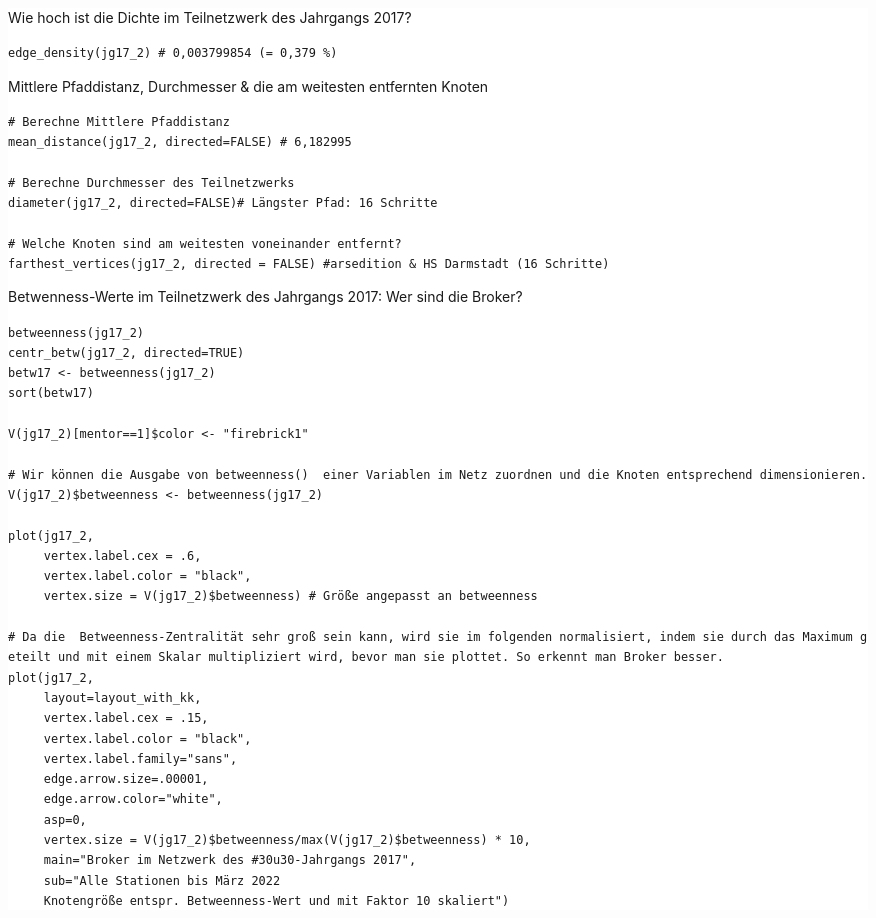 Wie hoch ist die Dichte im Teilnetzwerk des Jahrgangs 2017?

```{r Jahrgang 2017 - Dichte}
edge_density(jg17_2) # 0,003799854 (= 0,379 %)
```

Mittlere Pfaddistanz, Durchmesser & die am weitesten entfernten Knoten

```{r Jahrgang 2017 - Pfaddistanz}
# Berechne Mittlere Pfaddistanz
mean_distance(jg17_2, directed=FALSE) # 6,182995

# Berechne Durchmesser des Teilnetzwerks
diameter(jg17_2, directed=FALSE)# Längster Pfad: 16 Schritte

# Welche Knoten sind am weitesten voneinander entfernt?
farthest_vertices(jg17_2, directed = FALSE) #arsedition & HS Darmstadt (16 Schritte)
```

Betwenness-Werte im Teilnetzwerk des Jahrgangs 2017: Wer sind die Broker?

```{r Jahrgang 2017 - Betweenness}
betweenness(jg17_2)
centr_betw(jg17_2, directed=TRUE)
betw17 <- betweenness(jg17_2)
sort(betw17)

V(jg17_2)[mentor==1]$color <- "firebrick1"

# Wir können die Ausgabe von betweenness()  einer Variablen im Netz zuordnen und die Knoten entsprechend dimensionieren.
V(jg17_2)$betweenness <- betweenness(jg17_2)

plot(jg17_2, 
     vertex.label.cex = .6, 
     vertex.label.color = "black", 
     vertex.size = V(jg17_2)$betweenness) # Größe angepasst an betweenness

# Da die  Betweenness-Zentralität sehr groß sein kann, wird sie im folgenden normalisiert, indem sie durch das Maximum geteilt und mit einem Skalar multipliziert wird, bevor man sie plottet. So erkennt man Broker besser.
plot(jg17_2,
     layout=layout_with_kk,
     vertex.label.cex = .15, 
     vertex.label.color = "black", 
     vertex.label.family="sans",
     edge.arrow.size=.00001,
     edge.arrow.color="white",
     asp=0,
     vertex.size = V(jg17_2)$betweenness/max(V(jg17_2)$betweenness) * 10,
     main="Broker im Netzwerk des #30u30-Jahrgangs 2017",
     sub="Alle Stationen bis März 2022
     Knotengröße entspr. Betweenness-Wert und mit Faktor 10 skaliert")
```
